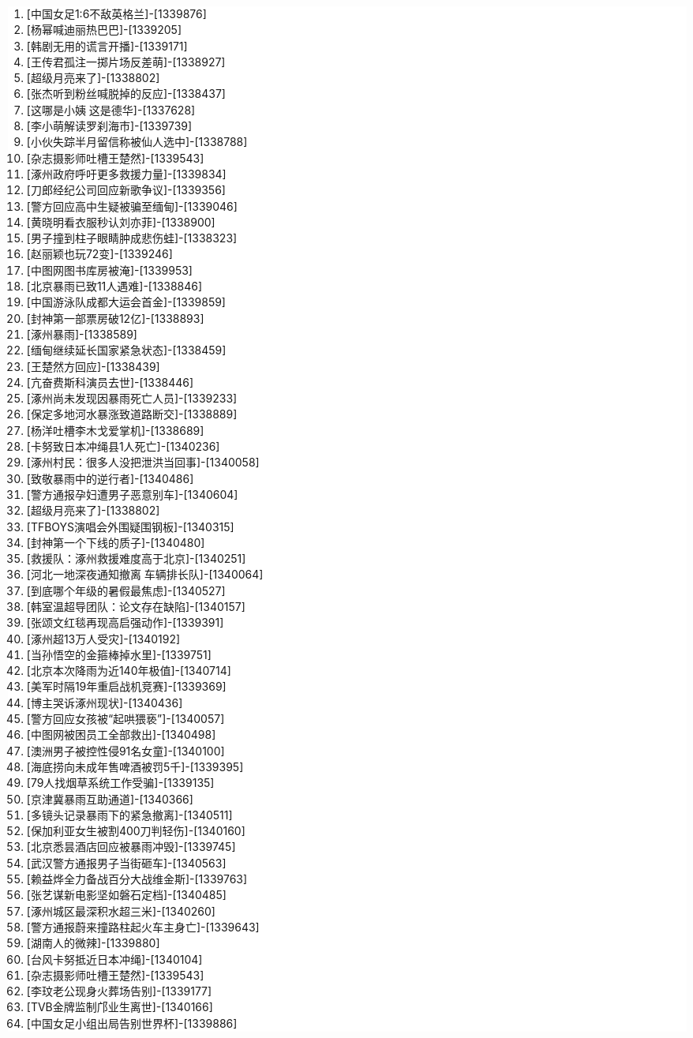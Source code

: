 1. [中国女足1:6不敌英格兰]-[1339876]
1. [杨幂喊迪丽热巴巴]-[1339205]
1. [韩剧无用的谎言开播]-[1339171]
1. [王传君孤注一掷片场反差萌]-[1338927]
1. [超级月亮来了]-[1338802]
1. [张杰听到粉丝喊脱掉的反应]-[1338437]
1. [这哪是小姨 这是德华]-[1337628]
1. [李小萌解读罗刹海市]-[1339739]
1. [小伙失踪半月留信称被仙人选中]-[1338788]
1. [杂志摄影师吐槽王楚然]-[1339543]
1. [涿州政府呼吁更多救援力量]-[1339834]
1. [刀郎经纪公司回应新歌争议]-[1339356]
1. [警方回应高中生疑被骗至缅甸]-[1339046]
1. [黄晓明看衣服秒认刘亦菲]-[1338900]
1. [男子撞到柱子眼睛肿成悲伤蛙]-[1338323]
1. [赵丽颖也玩72变]-[1339246]
1. [中图网图书库房被淹]-[1339953]
1. [北京暴雨已致11人遇难]-[1338846]
1. [中国游泳队成都大运会首金]-[1339859]
1. [封神第一部票房破12亿]-[1338893]
1. [涿州暴雨]-[1338589]
1. [缅甸继续延长国家紧急状态]-[1338459]
1. [王楚然方回应]-[1338439]
1. [亢奋费斯科演员去世]-[1338446]
1. [涿州尚未发现因暴雨死亡人员]-[1339233]
1. [保定多地河水暴涨致道路断交]-[1338889]
1. [杨洋吐槽李木戈爱掌机]-[1338689]
1. [卡努致日本冲绳县1人死亡]-[1340236]
1. [涿州村民：很多人没把泄洪当回事]-[1340058]
1. [致敬暴雨中的逆行者]-[1340486]
1. [警方通报孕妇遭男子恶意别车]-[1340604]
1. [超级月亮来了]-[1338802]
1. [TFBOYS演唱会外围疑围钢板]-[1340315]
1. [封神第一个下线的质子]-[1340480]
1. [救援队：涿州救援难度高于北京]-[1340251]
1. [河北一地深夜通知撤离 车辆排长队]-[1340064]
1. [到底哪个年级的暑假最焦虑]-[1340527]
1. [韩室温超导团队：论文存在缺陷]-[1340157]
1. [张颂文红毯再现高启强动作]-[1339391]
1. [涿州超13万人受灾]-[1340192]
1. [当孙悟空的金箍棒掉水里]-[1339751]
1. [北京本次降雨为近140年极值]-[1340714]
1. [美军时隔19年重启战机竞赛]-[1339369]
1. [博主哭诉涿州现状]-[1340436]
1. [警方回应女孩被“起哄猥亵”]-[1340057]
1. [中图网被困员工全部救出]-[1340498]
1. [澳洲男子被控性侵91名女童]-[1340100]
1. [海底捞向未成年售啤酒被罚5千]-[1339395]
1. [79人找烟草系统工作受骗]-[1339135]
1. [京津冀暴雨互助通道]-[1340366]
1. [多镜头记录暴雨下的紧急撤离]-[1340511]
1. [保加利亚女生被割400刀判轻伤]-[1340160]
1. [北京悉昙酒店回应被暴雨冲毁]-[1339745]
1. [武汉警方通报男子当街砸车]-[1340563]
1. [赖益烨全力备战百分大战维金斯]-[1339763]
1. [张艺谋新电影坚如磐石定档]-[1340485]
1. [涿州城区最深积水超三米]-[1340260]
1. [警方通报蔚来撞路柱起火车主身亡]-[1339643]
1. [湖南人的微辣]-[1339880]
1. [台风卡努抵近日本冲绳]-[1340104]
1. [杂志摄影师吐槽王楚然]-[1339543]
1. [李玟老公现身火葬场告别]-[1339177]
1. [TVB金牌监制邝业生离世]-[1340166]
1. [中国女足小组出局告别世界杯]-[1339886]